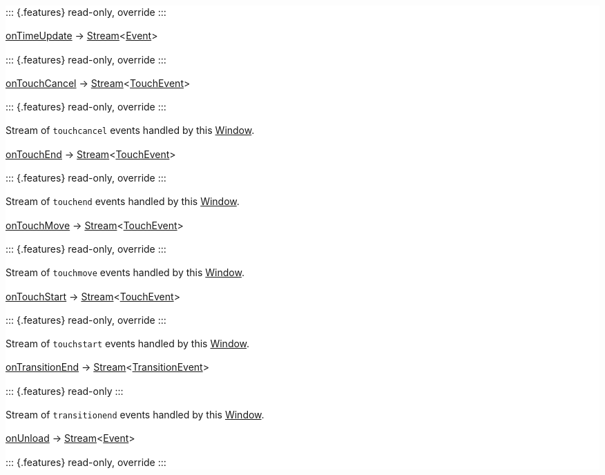 ::: {.features}
read-only, override
:::

[onTimeUpdate](window/ontimeupdate) →
[Stream](../dart-async/stream-class)\<[Event](event-class)\>

::: {.features}
read-only, override
:::

[onTouchCancel](window/ontouchcancel) →
[Stream](../dart-async/stream-class)\<[TouchEvent](touchevent-class)\>

::: {.features}
read-only, override
:::

Stream of `touchcancel` events handled by this [Window](window-class).

[onTouchEnd](window/ontouchend) →
[Stream](../dart-async/stream-class)\<[TouchEvent](touchevent-class)\>

::: {.features}
read-only, override
:::

Stream of `touchend` events handled by this [Window](window-class).

[onTouchMove](window/ontouchmove) →
[Stream](../dart-async/stream-class)\<[TouchEvent](touchevent-class)\>

::: {.features}
read-only, override
:::

Stream of `touchmove` events handled by this [Window](window-class).

[onTouchStart](window/ontouchstart) →
[Stream](../dart-async/stream-class)\<[TouchEvent](touchevent-class)\>

::: {.features}
read-only, override
:::

Stream of `touchstart` events handled by this [Window](window-class).

[onTransitionEnd](window/ontransitionend) →
[Stream](../dart-async/stream-class)\<[TransitionEvent](transitionevent-class)\>

::: {.features}
read-only
:::

Stream of `transitionend` events handled by this [Window](window-class).

[onUnload](window/onunload) →
[Stream](../dart-async/stream-class)\<[Event](event-class)\>

::: {.features}
read-only, override
:::
